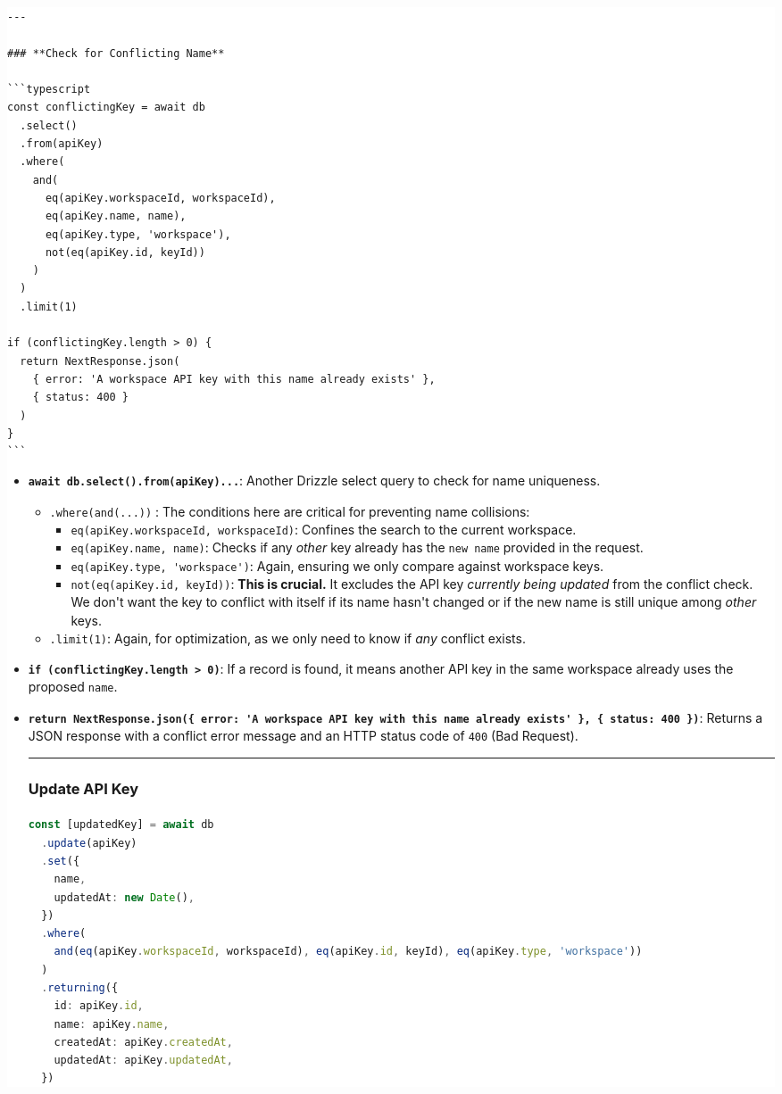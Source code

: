     ---

    ### **Check for Conflicting Name**

    ```typescript
    const conflictingKey = await db
      .select()
      .from(apiKey)
      .where(
        and(
          eq(apiKey.workspaceId, workspaceId),
          eq(apiKey.name, name),
          eq(apiKey.type, 'workspace'),
          not(eq(apiKey.id, keyId))
        )
      )
      .limit(1)

    if (conflictingKey.length > 0) {
      return NextResponse.json(
        { error: 'A workspace API key with this name already exists' },
        { status: 400 }
      )
    }
    ```

*   **`await db.select().from(apiKey)...`**: Another Drizzle select query to check for name uniqueness.
    *   `.where(and(...))` : The conditions here are critical for preventing name collisions:
        *   `eq(apiKey.workspaceId, workspaceId)`: Confines the search to the current workspace.
        *   `eq(apiKey.name, name)`: Checks if any *other* key already has the `new name` provided in the request.
        *   `eq(apiKey.type, 'workspace')`: Again, ensuring we only compare against workspace keys.
        *   `not(eq(apiKey.id, keyId))`: **This is crucial.** It excludes the API key *currently being updated* from the conflict check. We don't want the key to conflict with itself if its name hasn't changed or if the new name is still unique among *other* keys.
    *   `.limit(1)`: Again, for optimization, as we only need to know if *any* conflict exists.
*   **`if (conflictingKey.length > 0)`**: If a record is found, it means another API key in the same workspace already uses the proposed `name`.
*   **`return NextResponse.json({ error: 'A workspace API key with this name already exists' }, { status: 400 })`**: Returns a JSON response with a conflict error message and an HTTP status code of `400` (Bad Request).

    ---

    ### **Update API Key**

    ```typescript
    const [updatedKey] = await db
      .update(apiKey)
      .set({
        name,
        updatedAt: new Date(),
      })
      .where(
        and(eq(apiKey.workspaceId, workspaceId), eq(apiKey.id, keyId), eq(apiKey.type, 'workspace'))
      )
      .returning({
        id: apiKey.id,
        name: apiKey.name,
        createdAt: apiKey.createdAt,
        updatedAt: apiKey.updatedAt,
      })
    ```
